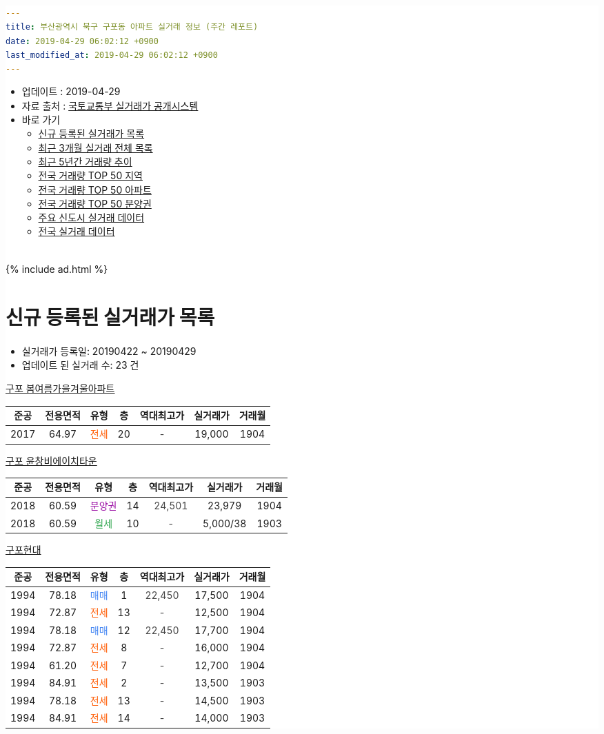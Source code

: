 ```yaml
---
title: 부산광역시 북구 구포동 아파트 실거래 정보 (주간 레포트)
date: 2019-04-29 06:02:12 +0900
last_modified_at: 2019-04-29 06:02:12 +0900
---
```


* 업데이트 : 2019-04-29
* 자료 출처 : [국토교통부 실거래가 공개시스템](http://rt.molit.go.kr)
* 바로 가기
    * [신규 등록된 실거래가 목록](#신규-등록된-실거래가-목록)
    * [최근 3개월 실거래 전체 목록](#최근-3개월-실거래-전체-목록)
    * [최근 5년간 거래량 추이](#최근-5년간-거래량-추이)
    * [전국 거래량 TOP 50 지역](https://inasie.github.io/apt-trade-info/최근-3개월-전국에서-가장-거래가-많이-발생한-지역)
    * [전국 거래량 TOP 50 아파트](https://inasie.github.io/apt-trade-info/최근-3개월-전국에서-가장-거래가-많이-발생한-아파트)
    * [전국 거래량 TOP 50 분양권](https://inasie.github.io/apt-trade-info/최근-3개월-전국에서-가장-거래가-많이-발생한-분양권)
    * [주요 신도시 실거래 데이터](https://inasie.github.io/apt-trade-info/주요-신도시)
    * [전국 실거래 데이터](https://inasie.github.io/apt-trade-info/전국)
<br>
{% include ad.html %}
<br>

# 신규 등록된 실거래가 목록
* 실거래가 등록일: 20190422 ~ 20190429
* 업데이트 된 실거래 수: 23 건


[구포 봄여름가을겨울아파트](https://search.naver.com/search.naver?query=%EB%B6%80%EC%82%B0%EA%B4%91%EC%97%AD%EC%8B%9C+%EB%B6%81%EA%B5%AC+%EA%B5%AC%ED%8F%AC%EB%8F%99+%EA%B5%AC%ED%8F%AC+%EB%B4%84%EC%97%AC%EB%A6%84%EA%B0%80%EC%9D%84%EA%B2%A8%EC%9A%B8%EC%95%84%ED%8C%8C%ED%8A%B8)

|준공|전용면적|유형|층|역대최고가|실거래가|거래월|
|:---:|:---:|:---:|:---:|:---:|:---:|:---:|
|2017|64.97|<span style="color:#ff5a00">전세</span>|20|<span style="color:#444444">-</span>|19,000|1904|

[구포 윤창비에이치타운](https://search.naver.com/search.naver?query=%EB%B6%80%EC%82%B0%EA%B4%91%EC%97%AD%EC%8B%9C+%EB%B6%81%EA%B5%AC+%EA%B5%AC%ED%8F%AC%EB%8F%99+%EA%B5%AC%ED%8F%AC+%EC%9C%A4%EC%B0%BD%EB%B9%84%EC%97%90%EC%9D%B4%EC%B9%98%ED%83%80%EC%9A%B4)

|준공|전용면적|유형|층|역대최고가|실거래가|거래월|
|:---:|:---:|:---:|:---:|:---:|:---:|:---:|
|2018|60.59|<span style="color:#9C11A5">분양권</span>|14|<span style="color:#444444">24,501</span>|23,979|1904|
|2018|60.59|<span style="color:#34a853">월세</span>|10|<span style="color:#444444">-</span>|5,000/38|1903|

[구포현대](https://search.naver.com/search.naver?query=%EB%B6%80%EC%82%B0%EA%B4%91%EC%97%AD%EC%8B%9C+%EB%B6%81%EA%B5%AC+%EA%B5%AC%ED%8F%AC%EB%8F%99+%EA%B5%AC%ED%8F%AC%ED%98%84%EB%8C%80)

|준공|전용면적|유형|층|역대최고가|실거래가|거래월|
|:---:|:---:|:---:|:---:|:---:|:---:|:---:|
|1994|78.18|<span style="color:#4285f3">매매</span>|1|<span style="color:#444444">22,450</span>|17,500|1904|
|1994|72.87|<span style="color:#ff5a00">전세</span>|13|<span style="color:#444444">-</span>|12,500|1904|
|1994|78.18|<span style="color:#4285f3">매매</span>|12|<span style="color:#444444">22,450</span>|17,700|1904|
|1994|72.87|<span style="color:#ff5a00">전세</span>|8|<span style="color:#444444">-</span>|16,000|1904|
|1994|61.20|<span style="color:#ff5a00">전세</span>|7|<span style="color:#444444">-</span>|12,700|1904|
|1994|84.91|<span style="color:#ff5a00">전세</span>|2|<span style="color:#444444">-</span>|13,500|1903|
|1994|78.18|<span style="color:#ff5a00">전세</span>|13|<span style="color:#444444">-</span>|14,500|1903|
|1994|84.91|<span style="color:#ff5a00">전세</span>|14|<span style="color:#444444">-</span>|14,000|1903|
